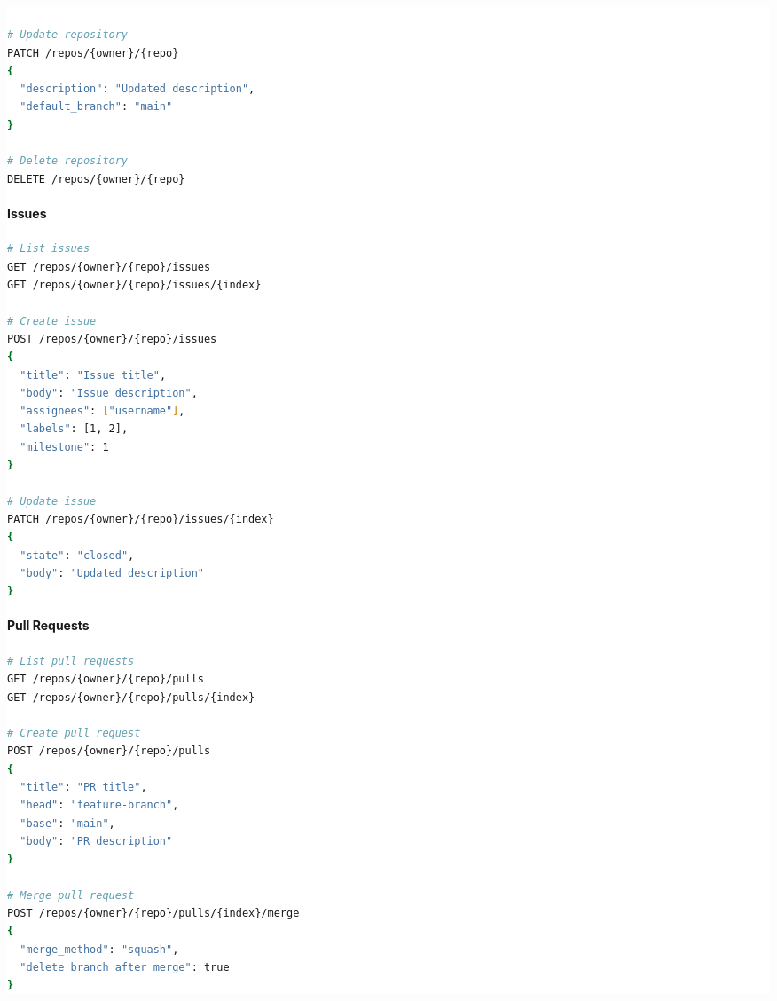 ```bash

# Update repository
PATCH /repos/{owner}/{repo}
{
  "description": "Updated description",
  "default_branch": "main"
}

# Delete repository
DELETE /repos/{owner}/{repo}
```

#### Issues

```bash
# List issues
GET /repos/{owner}/{repo}/issues
GET /repos/{owner}/{repo}/issues/{index}

# Create issue
POST /repos/{owner}/{repo}/issues
{
  "title": "Issue title",
  "body": "Issue description",
  "assignees": ["username"],
  "labels": [1, 2],
  "milestone": 1
}

# Update issue
PATCH /repos/{owner}/{repo}/issues/{index}
{
  "state": "closed",
  "body": "Updated description"
}
```

#### Pull Requests

```bash
# List pull requests
GET /repos/{owner}/{repo}/pulls
GET /repos/{owner}/{repo}/pulls/{index}

# Create pull request
POST /repos/{owner}/{repo}/pulls
{
  "title": "PR title",
  "head": "feature-branch",
  "base": "main",
  "body": "PR description"
}

# Merge pull request
POST /repos/{owner}/{repo}/pulls/{index}/merge
{
  "merge_method": "squash",
  "delete_branch_after_merge": true
}
```
